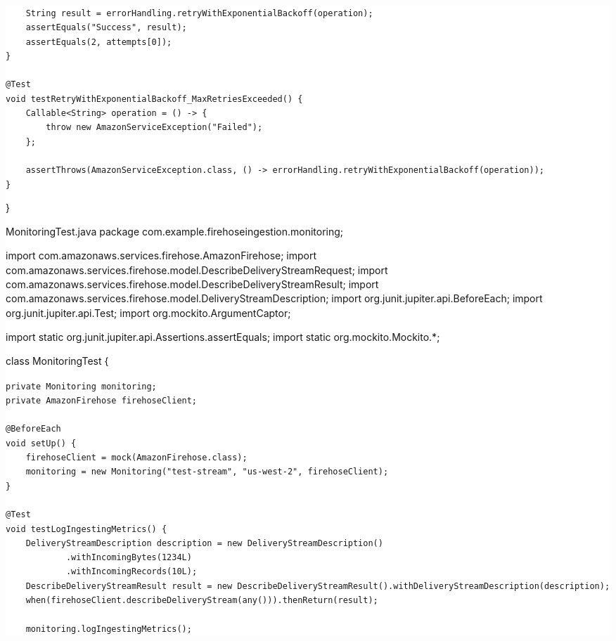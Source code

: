         String result = errorHandling.retryWithExponentialBackoff(operation);
        assertEquals("Success", result);
        assertEquals(2, attempts[0]);
    }

    @Test
    void testRetryWithExponentialBackoff_MaxRetriesExceeded() {
        Callable<String> operation = () -> {
            throw new AmazonServiceException("Failed");
        };

        assertThrows(AmazonServiceException.class, () -> errorHandling.retryWithExponentialBackoff(operation));
    }
}
</contents>
</file>

<file>
<name>MonitoringTest.java</name>
<contents>
package com.example.firehoseingestion.monitoring;

import com.amazonaws.services.firehose.AmazonFirehose;
import com.amazonaws.services.firehose.model.DescribeDeliveryStreamRequest;
import com.amazonaws.services.firehose.model.DescribeDeliveryStreamResult;
import com.amazonaws.services.firehose.model.DeliveryStreamDescription;
import org.junit.jupiter.api.BeforeEach;
import org.junit.jupiter.api.Test;
import org.mockito.ArgumentCaptor;

import static org.junit.jupiter.api.Assertions.assertEquals;
import static org.mockito.Mockito.*;

class MonitoringTest {

    private Monitoring monitoring;
    private AmazonFirehose firehoseClient;

    @BeforeEach
    void setUp() {
        firehoseClient = mock(AmazonFirehose.class);
        monitoring = new Monitoring("test-stream", "us-west-2", firehoseClient);
    }

    @Test
    void testLogIngestingMetrics() {
        DeliveryStreamDescription description = new DeliveryStreamDescription()
                .withIncomingBytes(1234L)
                .withIncomingRecords(10L);
        DescribeDeliveryStreamResult result = new DescribeDeliveryStreamResult().withDeliveryStreamDescription(description);
        when(firehoseClient.describeDeliveryStream(any())).thenReturn(result);

        monitoring.logIngestingMetrics();
